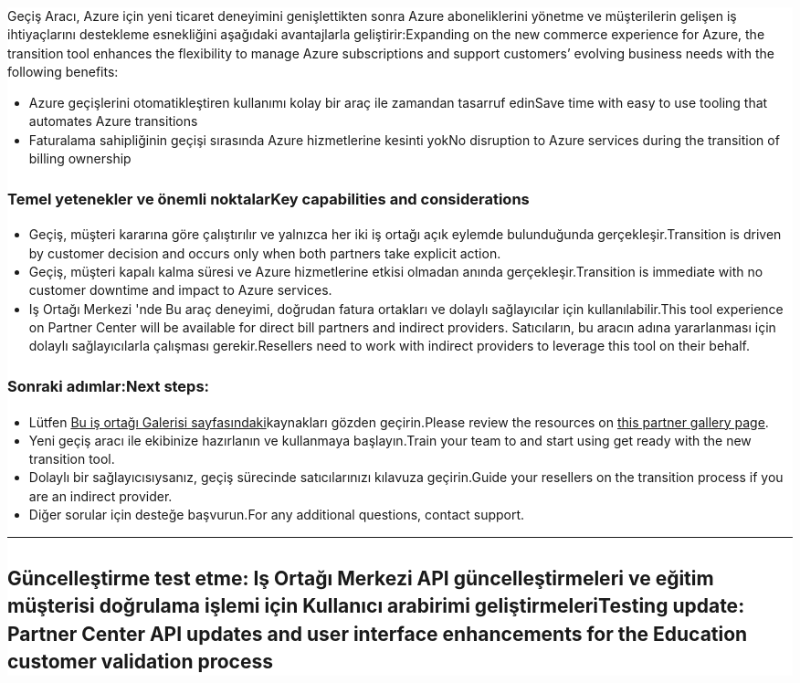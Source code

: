 <span data-ttu-id="1b221-170">Geçiş Aracı, Azure için yeni ticaret deneyimini genişlettikten sonra Azure aboneliklerini yönetme ve müşterilerin gelişen iş ihtiyaçlarını destekleme esnekliğini aşağıdaki avantajlarla geliştirir:</span><span class="sxs-lookup"><span data-stu-id="1b221-170">Expanding on the new commerce experience for Azure, the transition tool enhances the flexibility to manage Azure subscriptions and support customers’ evolving business needs with the following benefits:</span></span>  
- <span data-ttu-id="1b221-171">Azure geçişlerini otomatikleştiren kullanımı kolay bir araç ile zamandan tasarruf edin</span><span class="sxs-lookup"><span data-stu-id="1b221-171">Save time with easy to use tooling that automates Azure transitions</span></span>  
- <span data-ttu-id="1b221-172">Faturalama sahipliğinin geçişi sırasında Azure hizmetlerine kesinti yok</span><span class="sxs-lookup"><span data-stu-id="1b221-172">No disruption to Azure services during the transition of billing ownership</span></span> 

### <a name="key-capabilities-and-considerations"></a><span data-ttu-id="1b221-173">Temel yetenekler ve önemli noktalar</span><span class="sxs-lookup"><span data-stu-id="1b221-173">Key capabilities and considerations</span></span>

- <span data-ttu-id="1b221-174">Geçiş, müşteri kararına göre çalıştırılır ve yalnızca her iki iş ortağı açık eylemde bulunduğunda gerçekleşir.</span><span class="sxs-lookup"><span data-stu-id="1b221-174">Transition is driven by customer decision and occurs only when both partners take explicit action.</span></span>  
-   <span data-ttu-id="1b221-175">Geçiş, müşteri kapalı kalma süresi ve Azure hizmetlerine etkisi olmadan anında gerçekleşir.</span><span class="sxs-lookup"><span data-stu-id="1b221-175">Transition is immediate with no customer downtime and impact to Azure services.</span></span> 
-   <span data-ttu-id="1b221-176">Iş Ortağı Merkezi 'nde Bu araç deneyimi, doğrudan fatura ortakları ve dolaylı sağlayıcılar için kullanılabilir.</span><span class="sxs-lookup"><span data-stu-id="1b221-176">This tool experience on Partner Center will be available for direct bill partners and indirect providers.</span></span> <span data-ttu-id="1b221-177">Satıcıların, bu aracın adına yararlanması için dolaylı sağlayıcılarla çalışması gerekir.</span><span class="sxs-lookup"><span data-stu-id="1b221-177">Resellers need to work with indirect providers to leverage this tool on their behalf.</span></span> 

### <a name="next-steps"></a><span data-ttu-id="1b221-178">Sonraki adımlar:</span><span class="sxs-lookup"><span data-stu-id="1b221-178">Next steps:</span></span> 

-   <span data-ttu-id="1b221-179">Lütfen [Bu iş ortağı Galerisi sayfasındaki](https://partner.microsoft.com/resources/collection/transition-tool-azure-subscriptions-new-commerce-experience-csp#/)kaynakları gözden geçirin.</span><span class="sxs-lookup"><span data-stu-id="1b221-179">Please review the resources on [this partner gallery page](https://partner.microsoft.com/resources/collection/transition-tool-azure-subscriptions-new-commerce-experience-csp#/).</span></span> 
-   <span data-ttu-id="1b221-180">Yeni geçiş aracı ile ekibinize hazırlanın ve kullanmaya başlayın.</span><span class="sxs-lookup"><span data-stu-id="1b221-180">Train your team to and start using get ready with the new transition tool.</span></span> 
-   <span data-ttu-id="1b221-181">Dolaylı bir sağlayıcısıysanız, geçiş sürecinde satıcılarınızı kılavuza geçirin.</span><span class="sxs-lookup"><span data-stu-id="1b221-181">Guide your resellers on the transition process if you are an indirect provider.</span></span> 
-   <span data-ttu-id="1b221-182">Diğer sorular için desteğe başvurun.</span><span class="sxs-lookup"><span data-stu-id="1b221-182">For any additional questions, contact support.</span></span> 

________________
## <a name="testing-update-partner-center-api-updates-and-user-interface-enhancements-for-the-education-customer-validation-process"></a><a name="14"></a><span data-ttu-id="1b221-183">Güncelleştirme test etme: Iş Ortağı Merkezi API güncelleştirmeleri ve eğitim müşterisi doğrulama işlemi için Kullanıcı arabirimi geliştirmeleri</span><span class="sxs-lookup"><span data-stu-id="1b221-183">Testing update: Partner Center API updates and user interface enhancements for the Education customer validation process</span></span> 

